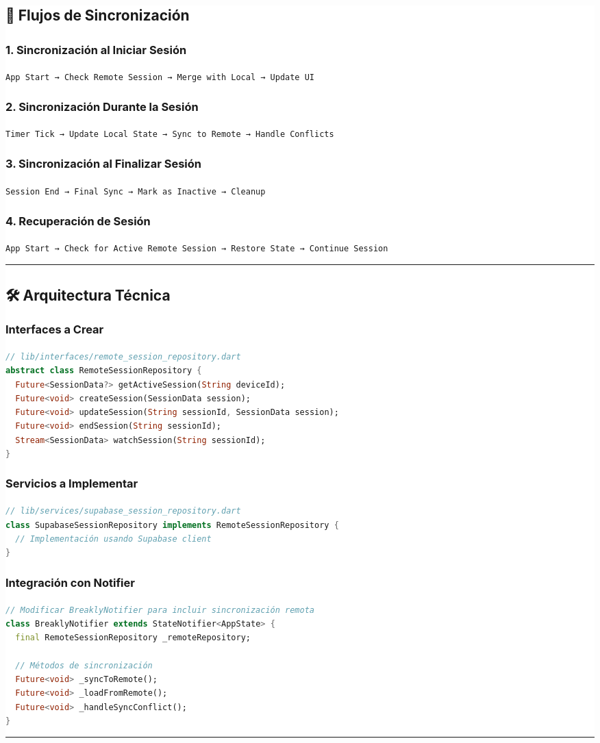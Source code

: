 
## 🔄 Flujos de Sincronización

### 1. **Sincronización al Iniciar Sesión**
```
App Start → Check Remote Session → Merge with Local → Update UI
```

### 2. **Sincronización Durante la Sesión**
```
Timer Tick → Update Local State → Sync to Remote → Handle Conflicts
```

### 3. **Sincronización al Finalizar Sesión**
```
Session End → Final Sync → Mark as Inactive → Cleanup
```

### 4. **Recuperación de Sesión**
```
App Start → Check for Active Remote Session → Restore State → Continue Session
```

---

## 🛠️ Arquitectura Técnica

### Interfaces a Crear
```dart
// lib/interfaces/remote_session_repository.dart
abstract class RemoteSessionRepository {
  Future<SessionData?> getActiveSession(String deviceId);
  Future<void> createSession(SessionData session);
  Future<void> updateSession(String sessionId, SessionData session);
  Future<void> endSession(String sessionId);
  Stream<SessionData> watchSession(String sessionId);
}
```

### Servicios a Implementar
```dart
// lib/services/supabase_session_repository.dart
class SupabaseSessionRepository implements RemoteSessionRepository {
  // Implementación usando Supabase client
}
```

### Integración con Notifier
```dart
// Modificar BreaklyNotifier para incluir sincronización remota
class BreaklyNotifier extends StateNotifier<AppState> {
  final RemoteSessionRepository _remoteRepository;
  
  // Métodos de sincronización
  Future<void> _syncToRemote();
  Future<void> _loadFromRemote();
  Future<void> _handleSyncConflict();
}
```

---